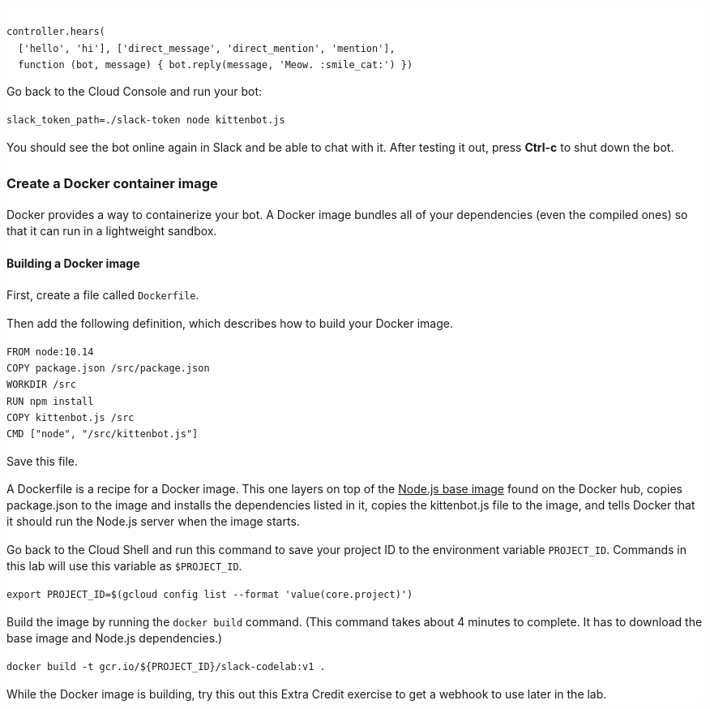 ```

controller.hears(
  ['hello', 'hi'], ['direct_message', 'direct_mention', 'mention'],
  function (bot, message) { bot.reply(message, 'Meow. :smile_cat:') })
```

Go back to the Cloud Console and run your bot:

```
slack_token_path=./slack-token node kittenbot.js
```

You should see the bot online again in Slack and be able to chat with it. After testing it out, press **Ctrl-c** to shut down the bot.



### Create a Docker container image
Docker provides a way to containerize your bot. A Docker image bundles all of your dependencies (even the compiled ones) so that it can run in a lightweight sandbox.

#### Building a Docker image
First, create a file called `Dockerfile`.

Then add the following definition, which describes how to build your Docker image.
```
FROM node:10.14
COPY package.json /src/package.json
WORKDIR /src
RUN npm install
COPY kittenbot.js /src
CMD ["node", "/src/kittenbot.js"]
```
Save this file.


A Dockerfile is a recipe for a Docker image. This one layers on top of the [Node.js base image](https://hub.docker.com/_/node/) found on the Docker hub, copies package.json to the image and installs the dependencies listed in it, copies the kittenbot.js file to the image, and tells Docker that it should run the Node.js server when the image starts.

Go back to the Cloud Shell and run this command to save your project ID to the environment variable `PROJECT_ID`. Commands in this lab will use this variable as `$PROJECT_ID`.

```
export PROJECT_ID=$(gcloud config list --format 'value(core.project)')
```


Build the image by running the `docker build` command. (This command takes about 4 minutes to complete. It has to download the base image and Node.js dependencies.)

```
docker build -t gcr.io/${PROJECT_ID}/slack-codelab:v1 .
```

While the Docker image is building, try this out this Extra Credit exercise to get a webhook to use later in the lab.
